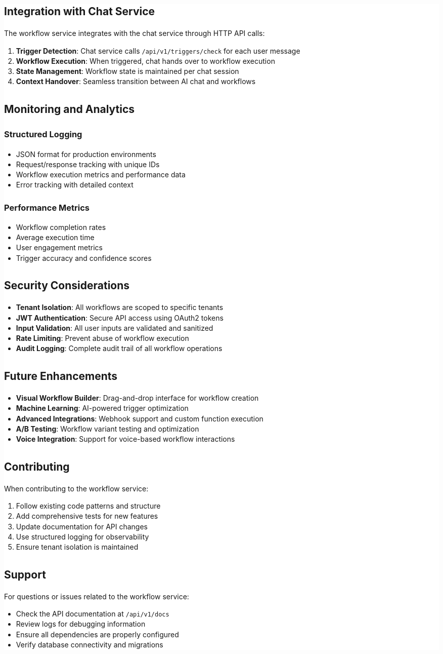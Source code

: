 ## Integration with Chat Service

The workflow service integrates with the chat service through HTTP API calls:

1. **Trigger Detection**: Chat service calls `/api/v1/triggers/check` for each user message
2. **Workflow Execution**: When triggered, chat hands over to workflow execution
3. **State Management**: Workflow state is maintained per chat session
4. **Context Handover**: Seamless transition between AI chat and workflows

## Monitoring and Analytics

### Structured Logging
- JSON format for production environments
- Request/response tracking with unique IDs
- Workflow execution metrics and performance data
- Error tracking with detailed context

### Performance Metrics
- Workflow completion rates
- Average execution time
- User engagement metrics
- Trigger accuracy and confidence scores

## Security Considerations

- **Tenant Isolation**: All workflows are scoped to specific tenants
- **JWT Authentication**: Secure API access using OAuth2 tokens
- **Input Validation**: All user inputs are validated and sanitized
- **Rate Limiting**: Prevent abuse of workflow execution
- **Audit Logging**: Complete audit trail of all workflow operations

## Future Enhancements

- **Visual Workflow Builder**: Drag-and-drop interface for workflow creation
- **Machine Learning**: AI-powered trigger optimization
- **Advanced Integrations**: Webhook support and custom function execution
- **A/B Testing**: Workflow variant testing and optimization
- **Voice Integration**: Support for voice-based workflow interactions

## Contributing

When contributing to the workflow service:

1. Follow existing code patterns and structure
2. Add comprehensive tests for new features
3. Update documentation for API changes
4. Use structured logging for observability
5. Ensure tenant isolation is maintained

## Support

For questions or issues related to the workflow service:
- Check the API documentation at `/api/v1/docs`
- Review logs for debugging information
- Ensure all dependencies are properly configured
- Verify database connectivity and migrations